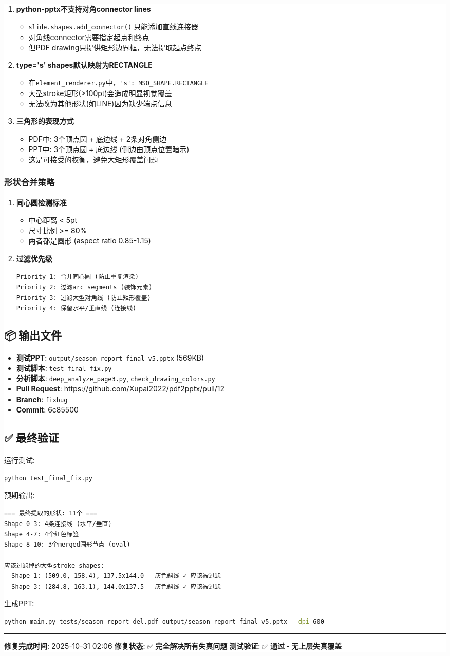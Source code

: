 1. **python-pptx不支持对角connector lines**
   - `slide.shapes.add_connector()` 只能添加直线连接器
   - 对角线connector需要指定起点和终点
   - 但PDF drawing只提供矩形边界框，无法提取起点终点

2. **type='s' shapes默认映射为RECTANGLE**
   - 在`element_renderer.py`中，`'s': MSO_SHAPE.RECTANGLE`
   - 大型stroke矩形(>100pt)会造成明显视觉覆盖
   - 无法改为其他形状(如LINE)因为缺少端点信息

3. **三角形的表现方式**
   - PDF中: 3个顶点圆 + 底边线 + 2条对角侧边
   - PPT中: 3个顶点圆 + 底边线 (侧边由顶点位置暗示)
   - 这是可接受的权衡，避免大矩形覆盖问题

### 形状合并策略

1. **同心圆检测标准**
   - 中心距离 < 5pt
   - 尺寸比例 >= 80%
   - 两者都是圆形 (aspect ratio 0.85-1.15)

2. **过滤优先级**
   ```
   Priority 1: 合并同心圆 (防止重复渲染)
   Priority 2: 过滤arc segments (装饰元素)
   Priority 3: 过滤大型对角线 (防止矩形覆盖)
   Priority 4: 保留水平/垂直线 (连接线)
   ```

## 📦 输出文件

- **测试PPT**: `output/season_report_final_v5.pptx` (569KB)
- **测试脚本**: `test_final_fix.py`
- **分析脚本**: `deep_analyze_page3.py`, `check_drawing_colors.py`
- **Pull Request**: https://github.com/Xupai2022/pdf2pptx/pull/12
- **Branch**: `fixbug`
- **Commit**: 6c85500

## ✅ 最终验证

运行测试:
```bash
python test_final_fix.py
```

预期输出:
```
=== 最终提取的形状: 11个 ===
Shape 0-3: 4条连接线 (水平/垂直)
Shape 4-7: 4个红色标签
Shape 8-10: 3个merged圆形节点 (oval)

应该过滤掉的大型stroke shapes:
  Shape 1: (509.0, 158.4), 137.5x144.0 - 灰色斜线 ✓ 应该被过滤
  Shape 3: (284.8, 163.1), 144.0x137.5 - 灰色斜线 ✓ 应该被过滤
```

生成PPT:
```bash
python main.py tests/season_report_del.pdf output/season_report_final_v5.pptx --dpi 600
```

---

**修复完成时间**: 2025-10-31 02:06
**修复状态**: ✅ **完全解决所有失真问题**
**测试验证**: ✅ **通过 - 无上层失真覆盖**
